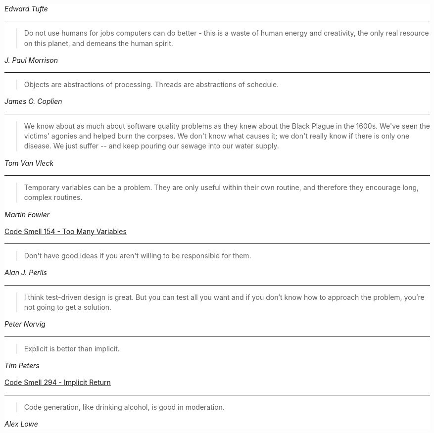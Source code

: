 *Edward Tufte*

---

> Do not use humans for jobs computers can do better - this is a waste of human energy and creativity, the only real resource on this planet, and demeans the human spirit.

*J. Paul Morrison*

---

> Objects are abstractions of processing. Threads are abstractions of schedule.

*James O. Coplien*

---

> We know about as much about software quality problems as they knew about the Black Plague in the 1600s. We've seen the victims' agonies and helped burn the corpses. We don't know what causes it; we don't really know if there is only one disease. We just suffer -- and keep pouring our sewage into our water supply.

*Tom Van Vleck*

---

> Temporary variables can be a problem. They are only useful within their own routine, and therefore they encourage long, complex routines.

*Martin Fowler*

[Code Smell 154 - Too Many Variables](https://github.com/mcsee/Software-Design-Articles/tree/main/Articles/Code%20Smells/Code%20Smell%20154%20-%20Too%20Many%20Variables/readme.md)

---

> Don't have good ideas if you aren't willing to be responsible for them.

*Alan J. Perlis*

---

> I think test-driven design is great. But you can test all you want and if you don’t know how to approach the problem, you’re not going to get a solution.

*Peter Norvig*

---

> Explicit is better than implicit.

*Tim Peters*

[Code Smell 294 - Implicit Return](https://github.com/mcsee/Software-Design-Articles/tree/main/Articles/Code%20Smells/Code%20Smell%20294%20-%20Implicit%20Return/readme.md)

---

> Code generation, like drinking alcohol, is good in moderation.

*Alex Lowe*
